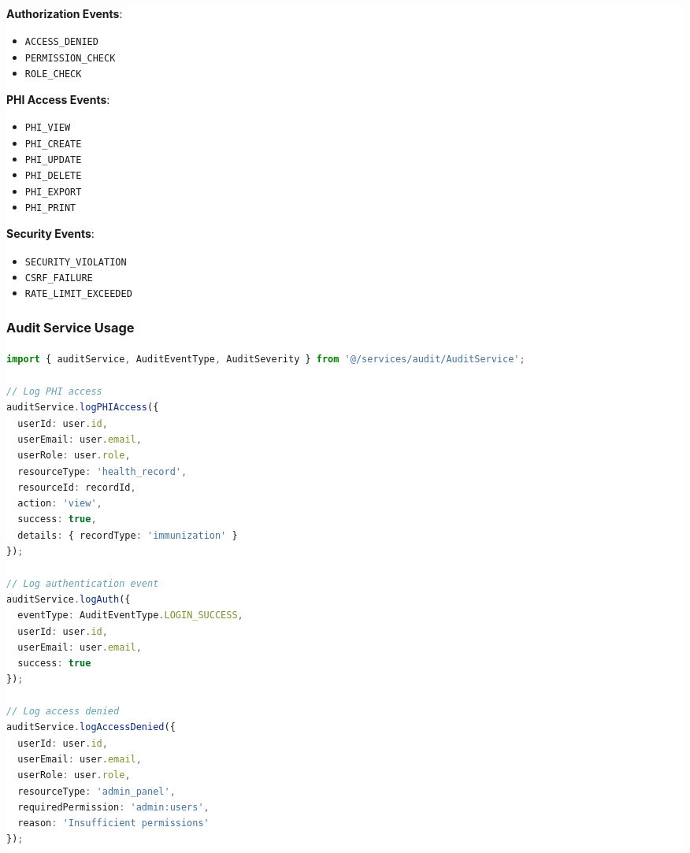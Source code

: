 **Authorization Events**:
- `ACCESS_DENIED`
- `PERMISSION_CHECK`
- `ROLE_CHECK`

**PHI Access Events**:
- `PHI_VIEW`
- `PHI_CREATE`
- `PHI_UPDATE`
- `PHI_DELETE`
- `PHI_EXPORT`
- `PHI_PRINT`

**Security Events**:
- `SECURITY_VIOLATION`
- `CSRF_FAILURE`
- `RATE_LIMIT_EXCEEDED`

### Audit Service Usage

```typescript
import { auditService, AuditEventType, AuditSeverity } from '@/services/audit/AuditService';

// Log PHI access
auditService.logPHIAccess({
  userId: user.id,
  userEmail: user.email,
  userRole: user.role,
  resourceType: 'health_record',
  resourceId: recordId,
  action: 'view',
  success: true,
  details: { recordType: 'immunization' }
});

// Log authentication event
auditService.logAuth({
  eventType: AuditEventType.LOGIN_SUCCESS,
  userId: user.id,
  userEmail: user.email,
  success: true
});

// Log access denied
auditService.logAccessDenied({
  userId: user.id,
  userEmail: user.email,
  userRole: user.role,
  resourceType: 'admin_panel',
  requiredPermission: 'admin:users',
  reason: 'Insufficient permissions'
});
```
